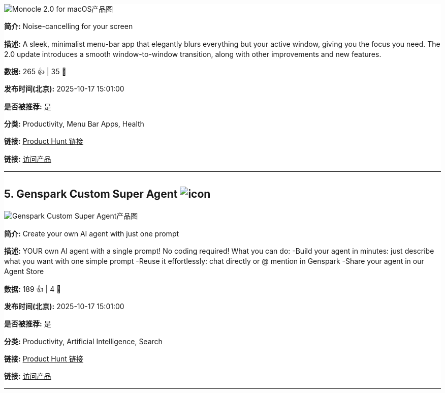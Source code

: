 ![Monocle 2.0 for macOS产品图](https://ph-files.imgix.net/f1ff1aef-1adb-4fb1-9de0-52d5ece70dde.png?auto=format&w=700)

**简介:** Noise-cancelling for your screen

**描述:** A sleek, minimalist menu-bar app that elegantly blurs everything but your active window, giving you the focus you need. The 2.0 update introduces a smooth window-to-window transition, along with other improvements and new features.

**数据:** 265 👍 | 35 💬

**发布时间(北京):** 2025-10-17 15:01:00

**是否被推荐:** 是

**分类:** Productivity, Menu Bar Apps, Health

**链接:** [Product Hunt 链接](https://www.producthunt.com/products/monocle-clear-workspace-clear-mind?utm_campaign=producthunt-api&utm_medium=api-v2&utm_source=Application%3A+producthunt-hots+%28ID%3A+183917%29)

**链接:** [访问产品](https://www.producthunt.com/r/ZRTSTN5TJIQW2A?utm_campaign=producthunt-api&utm_medium=api-v2&utm_source=Application%3A+producthunt-hots+%28ID%3A+183917%29)

</div>

---

<div class="product-card">

## 5. Genspark Custom Super Agent ![icon](https://ph-files.imgix.net/b2b84d4d-b6d3-4828-8681-b722ed341d36.png?auto=format&w=30)

![Genspark Custom Super Agent产品图](https://ph-files.imgix.net/0e7a037a-b4e9-4105-95c6-2027687a4d04.jpeg?auto=format&w=700)

**简介:** Create your own AI agent with just one prompt 

**描述:** YOUR own AI agent with a single prompt! No coding required! What you can do: -Build your agent in minutes: just describe what you want with one simple prompt -Reuse it effortlessly: chat directly or @ mention in Genspark -Share your agent in our Agent Store

**数据:** 189 👍 | 4 💬

**发布时间(北京):** 2025-10-17 15:01:00

**是否被推荐:** 是

**分类:** Productivity, Artificial Intelligence, Search

**链接:** [Product Hunt 链接](https://www.producthunt.com/products/genspark?utm_campaign=producthunt-api&utm_medium=api-v2&utm_source=Application%3A+producthunt-hots+%28ID%3A+183917%29)

**链接:** [访问产品](https://www.producthunt.com/r/7ZBJCVJZF5GOUZ?utm_campaign=producthunt-api&utm_medium=api-v2&utm_source=Application%3A+producthunt-hots+%28ID%3A+183917%29)

</div>

---

